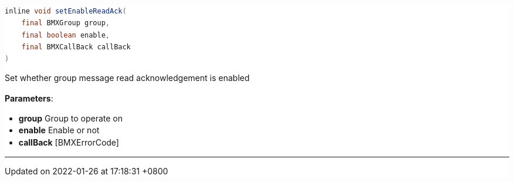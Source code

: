```java
inline void setEnableReadAck(
    final BMXGroup group,
    final boolean enable,
    final BMXCallBack callBack
)
```

Set whether group message read acknowledgement is enabled 

**Parameters**: 

  * **group** Group to operate on 
  * **enable** Enable or not 
  * **callBack** [BMXErrorCode]


-------------------------------

Updated on 2022-01-26 at 17:18:31 +0800